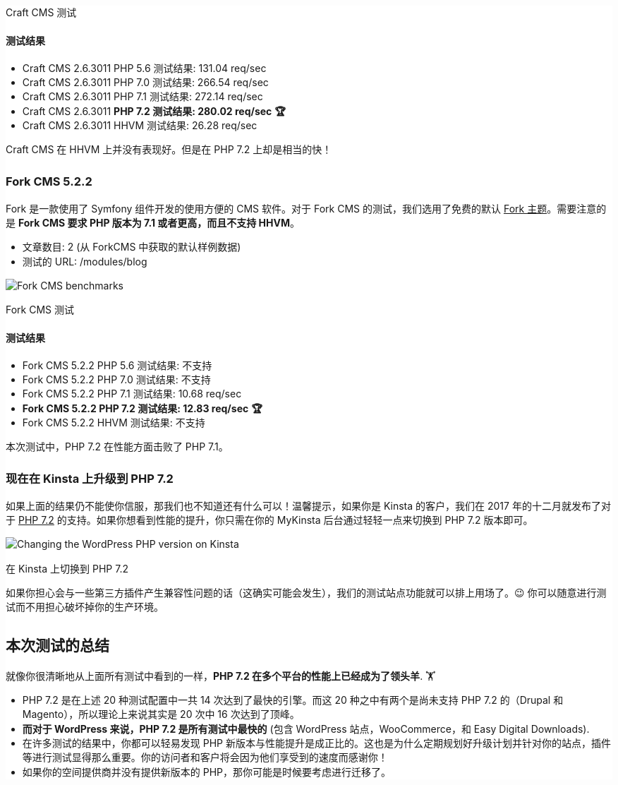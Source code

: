 Craft CMS 测试

#### 测试结果

*   Craft CMS 2.6.3011 PHP 5.6 测试结果: 131.04 req/sec
*   Craft CMS 2.6.3011 PHP 7.0 测试结果: 266.54 req/sec
*   Craft CMS 2.6.3011 PHP 7.1 测试结果: 272.14 req/sec
*   Craft CMS 2.6.3011 **PHP 7.2 测试结果: 280.02 req/sec** **🏆**
*   Craft CMS 2.6.3011 HHVM 测试结果: 26.28 req/sec

Craft CMS 在 HHVM 上并没有表现好。但是在 PHP 7.2 上却是相当的快！

### Fork CMS 5.2.2

Fork 是一款使用了 Symfony 组件开发的使用方便的 CMS 软件。对于 Fork CMS 的测试，我们选用了免费的默认 [Fork 主题](https://github.com/forkcms/forkcms/tree/master/src/Frontend/Themes/Fork)。需要注意的是 **Fork CMS 要求 PHP 版本为 7.1 或者更高，而且不支持 HHVM**。

*   文章数目: 2 (从 ForkCMS 中获取的默认样例数据)
*   测试的 URL: /modules/blog

![Fork CMS benchmarks](https://kinsta.com/wp-content/uploads/2018/02/Fork-CMS-benchmarks.png)

Fork CMS 测试

#### 测试结果

*   Fork CMS 5.2.2 PHP 5.6 测试结果: 不支持
*   Fork CMS 5.2.2 PHP 7.0 测试结果: 不支持
*   Fork CMS 5.2.2 PHP 7.1 测试结果: 10.68 req/sec
*   **Fork CMS 5.2.2 PHP 7.2 测试结果: 12.83 req/sec** **🏆**
*   Fork CMS 5.2.2 HHVM 测试结果: 不支持

本次测试中，PHP 7.2 在性能方面击败了 PHP 7.1。

### 现在在 Kinsta 上升级到 PHP 7.2

如果上面的结果仍不能使你信服，那我们也不知道还有什么可以！温馨提示，如果你是 Kinsta 的客户，我们在 2017 年的十二月就发布了对于 [PHP 7.2](https://kinsta.com/blog/php-7-2/) 的支持。如果你想看到性能的提升，你只需在你的 MyKinsta 后台通过轻轻一点来切换到 PHP 7.2 版本即可。

![Changing the WordPress PHP version on Kinsta](https://kinsta.com/wp-content/uploads/2016/05/wordpress-php-version-2.png)

在 Kinsta 上切换到 PHP 7.2

如果你担心会与一些第三方插件产生兼容性问题的话（这确实可能会发生），我们的测试站点功能就可以排上用场了。😉 你可以随意进行测试而不用担心破坏掉你的生产环境。

## 本次测试的总结

就像你很清晰地从上面所有测试中看到的一样，**PHP 7.2 在多个平台的性能上已经成为了领头羊**. 🏋

*   PHP 7.2 是在上述 20 种测试配置中一共 14 次达到了最快的引擎。而这 20 种之中有两个是尚未支持 PHP 7.2 的（Drupal 和 Magento），所以理论上来说其实是 20 次中 16 次达到了顶峰。
*   **而对于 WordPress 来说，PHP 7.2 是所有测试中最快的** (包含 WordPress 站点，WooCommerce，和 Easy Digital Downloads).
*   在许多测试的结果中，你都可以轻易发现 PHP 新版本与性能提升是成正比的。这也是为什么定期规划好升级计划并针对你的站点，插件等进行测试显得那么重要。你的访问者和客户将会因为他们享受到的速度而感谢你！
*   如果你的空间提供商并没有提供新版本的 PHP，那你可能是时候要考虑进行迁移了。
